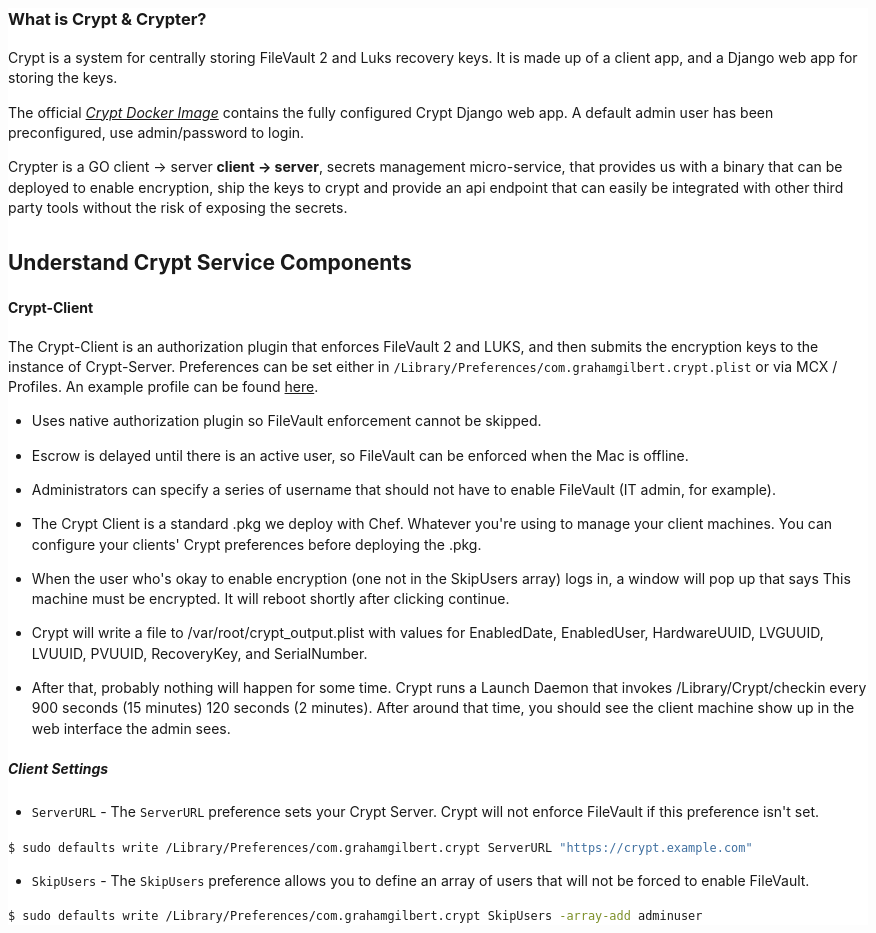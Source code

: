 
### What is Crypt & Crypter?
Crypt is a system for centrally storing FileVault 2 and Luks recovery keys. It is made up of a client app, and a Django web app for storing the keys.

The official *[Crypt Docker Image](addlink)* contains the fully configured Crypt Django web app. A default admin user has been preconfigured, use admin/password to login.

Crypter is a GO client -> server **client -> server**, secrets management micro-service, that provides us with a binary that can be deployed to enable encryption, ship the keys to crypt and provide an api endpoint that can easily be integrated with other third party tools without the risk of exposing the secrets.

## Understand Crypt Service Components
#### Crypt-Client
The Crypt-Client is an authorization plugin that enforces FileVault 2 and LUKS, and then submits the encryption keys to the instance of Crypt-Server. Preferences can be set either in `/Library/Preferences/com.grahamgilbert.crypt.plist` or via MCX / Profiles. An example profile can be found [here](https://github.com/grahamgilbert/crypt/blob/master/Example%20Crypt%20Profile.mobileconfig).
  - Uses native authorization plugin so FileVault enforcement cannot be skipped.

  - Escrow is delayed until there is an active user, so FileVault can be enforced when the Mac is offline.

  - Administrators can specify a series of username that should not have to enable FileVault (IT admin, for example).

  - The Crypt Client is a standard .pkg we deploy with Chef. Whatever you're using to manage your client machines. You can configure your clients' Crypt preferences before deploying the .pkg.

  - When the user who's okay to enable encryption (one not in the SkipUsers array) logs in, a window will pop up that says This machine must be encrypted. It will reboot shortly after clicking continue.

  - Crypt will write a file to /var/root/crypt_output.plist with values for EnabledDate, EnabledUser, HardwareUUID, LVGUUID, LVUUID, PVUUID, RecoveryKey, and SerialNumber.

  - After that, probably nothing will happen for some time. Crypt runs a Launch Daemon that invokes /Library/Crypt/checkin every 900 seconds (15 minutes) 120 seconds (2 minutes). After around that time, you should see the client machine show up in the web interface the admin sees.

##### Client Settings
* ``ServerURL`` - The `ServerURL` preference sets your Crypt Server. Crypt will not enforce FileVault if this preference isn't set.

```bash
$ sudo defaults write /Library/Preferences/com.grahamgilbert.crypt ServerURL "https://crypt.example.com"
```

* ``SkipUsers`` - The `SkipUsers` preference allows you to define an array of users that will not be forced to enable FileVault.

```bash
$ sudo defaults write /Library/Preferences/com.grahamgilbert.crypt SkipUsers -array-add adminuser
```
